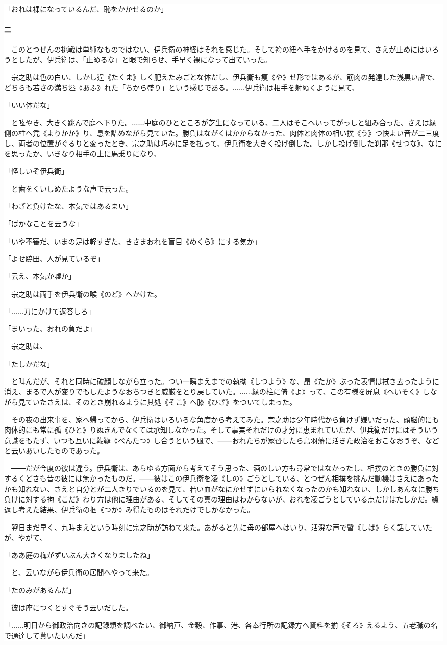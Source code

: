 「おれは裸になっているんだ、恥をかかせるのか」



#### 二




　このとつぜんの挑戦は単純なものではない、伊兵衛の神経はそれを感じた。そして袴の紐へ手をかけるのを見て、さえが止めにはいろうとしたが、伊兵衛は、「止めるな」と眼で知らせ、手早く裸になって出ていった。

　宗之助は色の白い、しかし逞《たくま》しく肥えたみごとな体だし、伊兵衛も痩《や》せ形ではあるが、筋肉の発達した浅黒い膚で、どちらも若さの満ち溢《あふ》れた「ちから盛り」という感じである。……伊兵衛は相手を射ぬくように見て、

「いい体だな」

　と呟やき、大きく跳んで庭へ下りた。……中庭のひとところが芝生になっている、二人はそこへいってがっしと組み合った、さえは縁側の柱へ凭《よりかか》り、息を詰めながら見ていた。勝負はながくはかからなかった、肉体と肉体の相い撲《う》つ快よい音が二三度し、両者の位置がぐるりと変ったとき、宗之助は巧みに足を払って、伊兵衛を大きく投げ倒した。しかし投げ倒した刹那《せつな》、なにを思ったか、いきなり相手の上に馬乗りになり、

「怪しいぞ伊兵衛」

　と歯をくいしめたような声で云った。

「わざと負けたな、本気ではあるまい」

「ばかなことを云うな」

「いや不審だ、いまの足は軽すぎた、きさまおれを盲目《めくら》にする気か」

「よせ脇田、人が見ているぞ」

「云え、本気か嘘か」

　宗之助は両手を伊兵衛の喉《のど》へかけた。

「……刀にかけて返答しろ」

「まいった、おれの負だよ」

　宗之助は、

「たしかだな」

　と叫んだが、それと同時に破顔しながら立った。つい一瞬まえまでの執拗《しつよう》な、昂《たか》ぶった表情は拭き去ったように消え、まるで人が変りでもしたようなおちつきと威厳をとり戻していた。……縁の柱に倚《よ》って、この有様を屏息《へいそく》しながら見ていたさえは、そのとき崩れるように其処《そこ》へ膝《ひざ》をついてしまった。

　その夜の出来事を、家へ帰ってから、伊兵衛はいろいろな角度から考えてみた。宗之助は少年時代から負けず嫌いだった、頭脳的にも肉体的にも常に孤《ひと》りぬきんでなくては承知しなかった。そして事実それだけの才分に恵まれていたが、伊兵衛だけにはそういう意識をもたず、いつも互いに鞭韃《べんたつ》し合うという風で、――おれたちが家督したら鳥羽藩に活きた政治をおこなおうぞ、などと云いあいしたものであった。

　――だが今度の彼は違う。伊兵衛は、あらゆる方面から考えてそう思った、酒のしい方も尋常ではなかったし、相撲のときの勝負に対するくどさも昔の彼には無かったものだ。――彼はこの伊兵衛を凌《しの》ごうとしている、とつぜん相撲を挑んだ動機はさえにあったかも知れない、さえと自分とが二人きりでいるのを見て、若い血がなにかせずにいられなくなったのかも知れない、しかしあんなに勝ち負けに対する拘《こだ》わり方は他に理由がある、そしてその真の理由はわからないが、おれを凌ごうとしている点だけはたしかだ。繰返し考えた結果、伊兵衛の掴《つか》み得たものはそれだけでしかなかった。

　翌日まだ早く、九時まえという時刻に宗之助が訪ねて来た。あがると先に母の部屋へはいり、活溌な声で暫《しば》らく話していたが、やがて、

「ああ庭の梅がずいぶん大きくなりましたね」

　と、云いながら伊兵衛の居間へやって来た。

「たのみがあるんだ」

　彼は座につくとすぐそう云いだした。

「……明日から御政治向きの記録類を調べたい、御納戸、金穀、作事、港、各奉行所の記録方へ資料を揃《そろ》えるよう、五老職の名で通達して貰いたいんだ」
